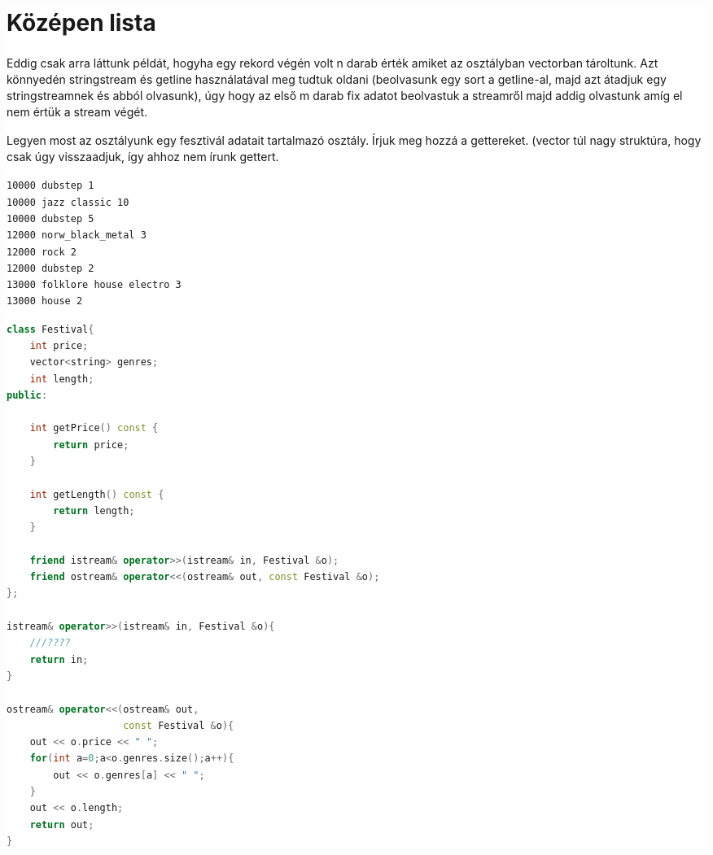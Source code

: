 # Középen lista

Eddig csak arra láttunk példát, hogyha egy rekord végén volt n darab érték amiket az osztályban vectorban tároltunk. Azt könnyedén stringstream és getline használatával meg tudtuk oldani (beolvasunk egy sort a getline-al, majd azt átadjuk egy stringstreamnek és abból olvasunk), úgy hogy az első m darab fix adatot beolvastuk a streamről majd addig olvastunk amíg el nem értük a stream végét. 

Legyen most az osztályunk egy fesztivál adatait tartalmazó osztály. Írjuk meg hozzá a gettereket. (vector túl nagy struktúra, hogy csak úgy visszaadjuk, így ahhoz nem írunk gettert.

```
10000 dubstep 1
10000 jazz classic 10
10000 dubstep 5
12000 norw_black_metal 3
12000 rock 2
12000 dubstep 2
13000 folklore house electro 3
13000 house 2
```


```c++
class Festival{
    int price;
    vector<string> genres;
    int length;
public:

    int getPrice() const {
        return price;
    }

    int getLength() const {
        return length;
    }
    
    friend istream& operator>>(istream& in, Festival &o);
    friend ostream& operator<<(ostream& out, const Festival &o);
};

istream& operator>>(istream& in, Festival &o){
    ///????
    return in;
}

ostream& operator<<(ostream& out,
                    const Festival &o){
    out << o.price << " ";
    for(int a=0;a<o.genres.size();a++){
        out << o.genres[a] << " ";
    }
    out << o.length;
    return out;
}
```
